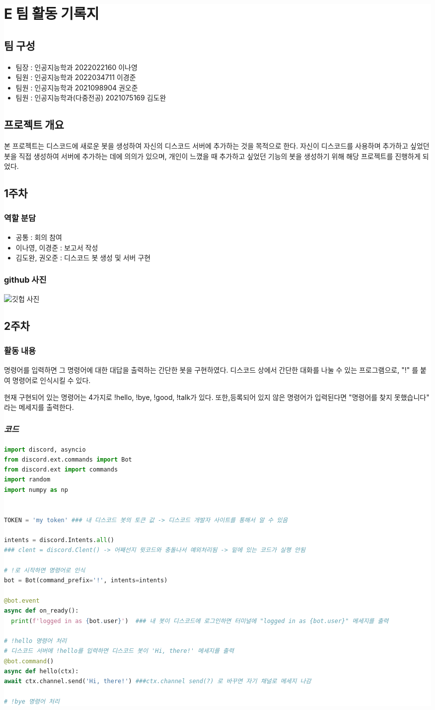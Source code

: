 # __E 팀 활동 기록지__

## 팀 구성  
* 팀장 : 인공지능학과 2022022160 이나영 
* 팀원 : 인공지능학과 2022034711 이경준  
* 팀원 : 인공지능학과 2021098904 권오준  
* 팀원 : 인공지능학과(다중전공) 2021075169 김도완  

## 프로젝트 개요
 본 프로젝트는 디스코드에 새로운 봇을 생성하여 자신의 디스코드 서버에 추가하는 것을 목적으로 한다. 자신이 디스코드를 사용하며 추가하고 싶었던 봇을 직접 생성하여 서버에 추가하는 데에 의의가 있으며, 개인이 느꼈을 때 추가하고 싶었던 기능의 봇을 생성하기 위해 해당 프로젝트를 진행하게 되었다.  

## __1주차__  

 ### __역할 분담__
  * 공통 : 회의 참여
  * 이나영, 이경준 : 보고서 작성
  * 김도완, 권오준 : 디스코드 봇 생성 및 서버 구현  

 ### __github 사진__
  ![깃헙 사진](https://cdn.discordapp.com/attachments/829035801849233451/1052227490355105843/image.png)

## __2주차__
 ### __활동 내용__
  명령어를 입력하면 그 명령어에 대한 대답을 출력하는 간단한 봇을 구현하였다. 디스코드 상에서 간단한 대화를 나눌 수 있는 프로그램으로, "!" 를 붙여 명령어로 인식시킬 수 있다.  

  현재 구현되어 있는 명령어는 4가지로 !hello, !bye, !good, !talk가 있다. 또한,등록되어 있지 않은 명령어가 입력된다면 "명령어를 찾지 못했습니다" 라는 메세지를 출력한다.

  ### _코드_
  ```python
  import discord, asyncio
  from discord.ext.commands import Bot
  from discord.ext import commands
  import random
  import numpy as np


  TOKEN = 'my token' ### 내 디스코드 봇의 토큰 값 -> 디스코드 개발자 사이트를 통해서 알 수 있음

  intents = discord.Intents.all()
  ### clent = discord.Clent() -> 어째선지 윗코드와 충돌나서 예외처리됨 -> 밑에 있는 코드가 실행 안됨

  # !로 시작하면 명령어로 인식
  bot = Bot(command_prefix='!', intents=intents)

  @bot.event
  async def on_ready():
    print(f'logged in as {bot.user}')  ### 내 봇이 디스코드에 로그인하면 터미널에 "logged in as {bot.user}" 메세지를 출력

  # !hello 명령어 처리
  # 디스코드 서버에 !hello를 입력하면 디스코드 봇이 'Hi, there!' 메세지를 출력
  @bot.command()
  async def hello(ctx):
  await ctx.channel.send('Hi, there!') ###ctx.channel send(?) 로 바꾸면 자기 채널로 메세지 나감

  # !bye 명령어 처리
  ```